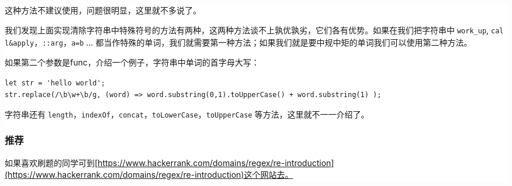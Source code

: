 这种方法不建议使用，问题很明显，这里就不多说了。

我们发现上面实现清除字符串中特殊符号的方法有两种，这两种方法谈不上孰优孰劣，它们各有优势。如果在我们把字符串中 `work_up`, `call&apply`，`::arg`，`a=b` … 都当作特殊的单词，我们就需要第一种方法；如果我们就是要中规中矩的单词我们可以使用第二种方法。

如果第二个参数是func，介绍一个例子，字符串中单词的首字母大写：

	let str = 'hello world';
	str.replace(/\b\w+\b/g, (word) => word.substring(0,1).toUpperCase() + word.substring(1) );

字符串还有 `length`，`indexOf`，`concat`，`toLowerCase`，`toUpperCase` 等方法，这里就不一一介绍了。

### 推荐

如果喜欢刷题的同学可到[https://www.hackerrank.com/domains/regex/re-introduction](https://www.hackerrank.com/domains/regex/re-introduction)这个网站去。
